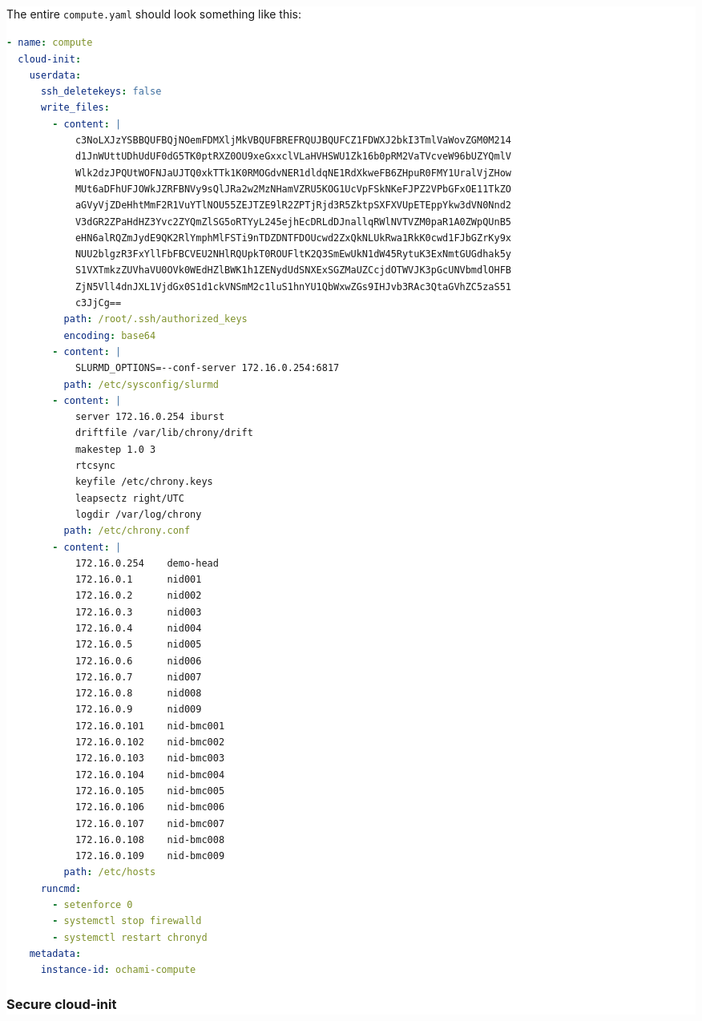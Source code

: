 The entire `compute.yaml` should look something like this:
```yaml
- name: compute
  cloud-init:
    userdata:
      ssh_deletekeys: false
      write_files:
        - content: |
            c3NoLXJzYSBBQUFBQjNOemFDMXljMkVBQUFBREFRQUJBQUFCZ1FDWXJ2bkI3TmlVaWovZGM0M214
            d1JnWUttUDhUdUF0dG5TK0ptRXZ0OU9xeGxxclVLaHVHSWU1Zk16b0pRM2VaTVcveW96bUZYQmlV
            Wlk2dzJPQUtWOFNJaUJTQ0xkTTk1K0RMOGdvNER1dldqNE1RdXkweFB6ZHpuR0FMY1UralVjZHow
            MUt6aDFhUFJOWkJZRFBNVy9sQlJRa2w2MzNHamVZRU5KOG1UcVpFSkNKeFJPZ2VPbGFxOE11TkZO
            aGVyVjZDeHhtMmF2R1VuYTlNOU55ZEJTZE9lR2ZPTjRjd3R5ZktpSXFXVUpETEppYkw3dVN0Nnd2
            V3dGR2ZPaHdHZ3Yvc2ZYQmZlSG5oRTYyL245ejhEcDRLdDJnallqRWlNVTVZM0paR1A0ZWpQUnB5
            eHN6alRQZmJydE9QK2RlYmphMlFSTi9nTDZDNTFDOUcwd2ZxQkNLUkRwa1RkK0cwd1FJbGZrKy9x
            NUU2blgzR3FxYllFbFBCVEU2NHlRQUpkT0ROUFltK2Q3SmEwUkN1dW45RytuK3ExNmtGUGdhak5y
            S1VXTmkzZUVhaVU0OVk0WEdHZlBWK1h1ZENydUdSNXExSGZMaUZCcjdOTWVJK3pGcUNVbmdlOHFB
            ZjN5Vll4dnJXL1VjdGx0S1d1ckVNSmM2c1luS1hnYU1QbWxwZGs9IHJvb3RAc3QtaGVhZC5zaS51
            c3JjCg==
          path: /root/.ssh/authorized_keys
          encoding: base64
        - content: |
            SLURMD_OPTIONS=--conf-server 172.16.0.254:6817
          path: /etc/sysconfig/slurmd
        - content: |
            server 172.16.0.254 iburst
            driftfile /var/lib/chrony/drift
            makestep 1.0 3
            rtcsync
            keyfile /etc/chrony.keys
            leapsectz right/UTC
            logdir /var/log/chrony
          path: /etc/chrony.conf
        - content: |
            172.16.0.254    demo-head
            172.16.0.1      nid001
            172.16.0.2      nid002
            172.16.0.3      nid003
            172.16.0.4      nid004
            172.16.0.5      nid005
            172.16.0.6      nid006
            172.16.0.7      nid007
            172.16.0.8      nid008
            172.16.0.9      nid009
            172.16.0.101    nid-bmc001
            172.16.0.102    nid-bmc002
            172.16.0.103    nid-bmc003
            172.16.0.104    nid-bmc004
            172.16.0.105    nid-bmc005
            172.16.0.106    nid-bmc006
            172.16.0.107    nid-bmc007
            172.16.0.108    nid-bmc008
            172.16.0.109    nid-bmc009
          path: /etc/hosts
      runcmd:
        - setenforce 0
        - systemctl stop firewalld
        - systemctl restart chronyd
    metadata:
      instance-id: ochami-compute
```
### Secure cloud-init